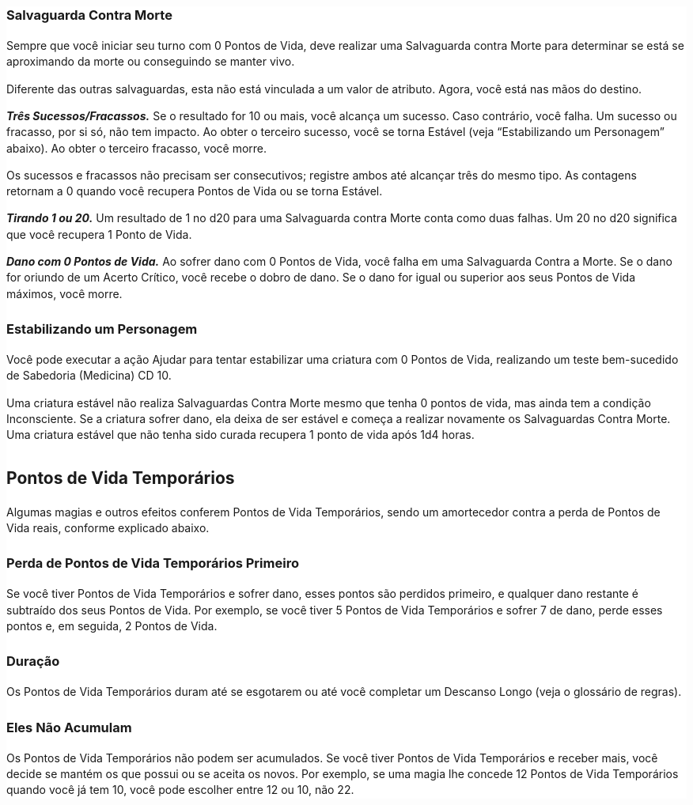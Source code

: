 ### Salvaguarda Contra Morte

Sempre que você iniciar seu turno com 0 Pontos de Vida, deve realizar uma Salvaguarda contra Morte para determinar se está se aproximando da morte ou conseguindo se manter vivo.

Diferente das outras salvaguardas, esta não está vinculada a um valor de atributo. Agora, você está nas mãos do destino.

***Três Sucessos/Fracassos.*** Se o resultado for 10 ou mais, você alcança um sucesso. Caso contrário, você falha. Um sucesso ou fracasso, por si só, não tem impacto. Ao obter o terceiro sucesso, você se torna Estável (veja “Estabilizando um Personagem” abaixo). Ao obter o terceiro fracasso, você morre.

Os sucessos e fracassos não precisam ser consecutivos; registre ambos até alcançar três do mesmo tipo. As contagens retornam a 0 quando você recupera Pontos de Vida ou se torna Estável.

***Tirando 1 ou 20\.*** Um resultado de 1 no d20 para uma Salvaguarda contra Morte conta como duas falhas. Um 20 no d20 significa que você recupera 1 Ponto de Vida.

***Dano com 0 Pontos de Vida.*** Ao sofrer dano com 0 Pontos de Vida, você falha em uma Salvaguarda Contra a Morte. Se o dano for oriundo de um Acerto Crítico, você recebe o dobro de dano. Se o dano for igual ou superior aos seus Pontos de Vida máximos, você morre.

### Estabilizando um Personagem

Você pode executar a ação Ajudar para tentar estabilizar uma criatura com 0 Pontos de Vida, realizando um teste bem-sucedido de Sabedoria (Medicina) CD 10\.

Uma criatura estável não realiza Salvaguardas Contra Morte mesmo que tenha 0 pontos de vida, mas ainda tem a condição Inconsciente. Se a criatura sofrer dano, ela deixa de ser estável e começa a realizar novamente os Salvaguardas Contra Morte. Uma criatura estável que não tenha sido curada recupera 1 ponto de vida após 1d4 horas.

## Pontos de Vida Temporários

Algumas magias e outros efeitos conferem Pontos de Vida Temporários, sendo um amortecedor contra a perda de Pontos de Vida reais, conforme explicado abaixo.

### Perda de Pontos de Vida Temporários Primeiro

Se você tiver Pontos de Vida Temporários e sofrer dano, esses pontos são perdidos primeiro, e qualquer dano restante é subtraído dos seus Pontos de Vida. Por exemplo, se você tiver 5 Pontos de Vida Temporários e sofrer 7 de dano, perde esses pontos e, em seguida, 2 Pontos de Vida.

### Duração

Os Pontos de Vida Temporários duram até se esgotarem ou até você completar um Descanso Longo (veja o glossário de regras).

### Eles Não Acumulam

Os Pontos de Vida Temporários não podem ser acumulados. Se você tiver Pontos de Vida Temporários e receber mais, você decide se mantém os que possui ou se aceita os novos. Por exemplo, se uma magia lhe concede 12 Pontos de Vida Temporários quando você já tem 10, você pode escolher entre 12 ou 10, não 22\.
